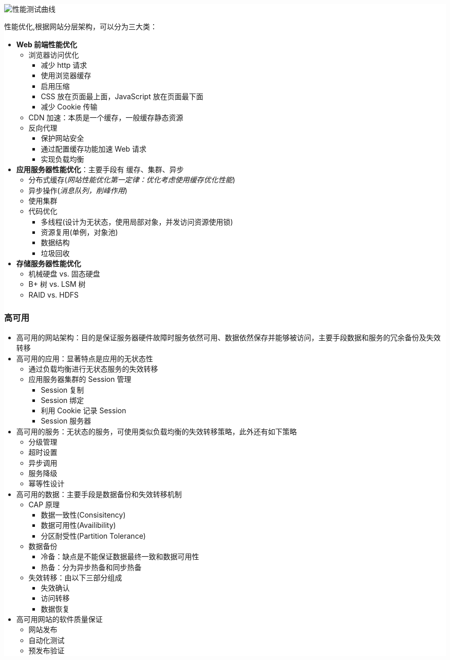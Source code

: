 ![性能测试曲线](http://blog.qiniu.brianway.site/%E6%9E%B6%E6%9E%84%E8%AE%BE%E8%AE%A1_%E6%80%A7%E8%83%BD%E6%B5%8B%E8%AF%95%E6%9B%B2%E7%BA%BF.png)


性能优化,根据网站分层架构，可以分为三大类：

-  **Web 前端性能优化**
     - 浏览器访问优化
        - 减少 http 请求
        - 使用浏览器缓存
        - 启用压缩
        - CSS 放在页面最上面，JavaScript 放在页面最下面
        - 减少 Cookie 传输
     - CDN 加速：本质是一个缓存，一般缓存静态资源
     - 反向代理
        - 保护网站安全
        - 通过配置缓存功能加速 Web 请求
        - 实现负载均衡
- **应用服务器性能优化**：主要手段有 缓存、集群、异步
    - 分布式缓存(*网站性能优化第一定律：优化考虑使用缓存优化性能*)
    - 异步操作(*消息队列，削峰作用*)
    - 使用集群
    - 代码优化
        - 多线程(设计为无状态，使用局部对象，并发访问资源使用锁)
        - 资源复用(单例，对象池)
        - 数据结构
        - 垃圾回收
- **存储服务器性能优化**
    - 机械硬盘 vs. 固态硬盘
    - B+ 树 vs. LSM 树
    - RAID vs. HDFS




### 高可用

- 高可用的网站架构：目的是保证服务器硬件故障时服务依然可用、数据依然保存并能够被访问，主要手段数据和服务的冗余备份及失效转移
- 高可用的应用：显著特点是应用的无状态性
    - 通过负载均衡进行无状态服务的失效转移
    - 应用服务器集群的 Session 管理
        - Session 复制
        - Session 绑定
        - 利用 Cookie 记录 Session
        - Session 服务器
- 高可用的服务：无状态的服务，可使用类似负载均衡的失效转移策略，此外还有如下策略
    - 分级管理
    - 超时设置
    - 异步调用
    - 服务降级
    - 幂等性设计
- 高可用的数据：主要手段是数据备份和失效转移机制
    - CAP 原理
        -  数据一致性(Consisitency)
        -  数据可用性(Availibility)
        -  分区耐受性(Partition Tolerance)
    - 数据备份
        - 冷备：缺点是不能保证数据最终一致和数据可用性
        - 热备：分为异步热备和同步热备
    - 失效转移：由以下三部分组成
        - 失效确认
        - 访问转移
        - 数据恢复
- 高可用网站的软件质量保证
    - 网站发布
    - 自动化测试
    - 预发布验证